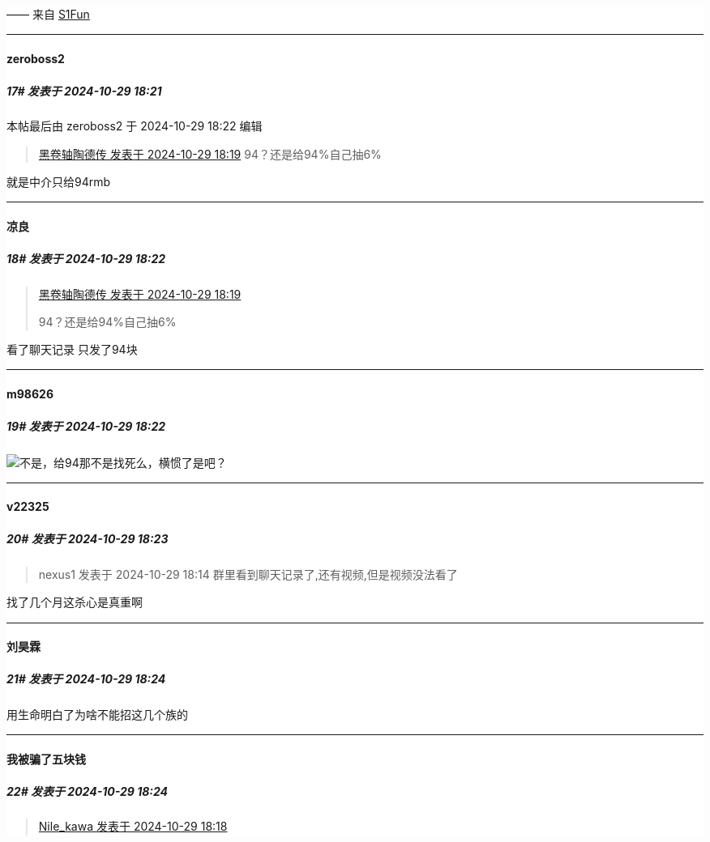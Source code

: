 —— 来自 [S1Fun](https://s1fun.koalcat.com)

*****

####  zeroboss2  
##### 17#       发表于 2024-10-29 18:21

 本帖最后由 zeroboss2 于 2024-10-29 18:22 编辑 
<blockquote><a href="httphttps://bbs.saraba1st.com/2b/forum.php?mod=redirect&amp;goto=findpost&amp;pid=66570320&amp;ptid=2204945" target="_blank">黑卷轴陶德传 发表于 2024-10-29 18:19</a>
94？还是给94%自己抽6%</blockquote>
就是中介只给94rmb

*****

####  凉良  
##### 18#       发表于 2024-10-29 18:22

<blockquote><a href="httphttps://bbs.saraba1st.com/2b/forum.php?mod=redirect&amp;goto=findpost&amp;pid=66570320&amp;ptid=2204945" target="_blank">黑卷轴陶德传 发表于 2024-10-29 18:19</a>

94？还是给94%自己抽6%</blockquote>
看了聊天记录 只发了94块

*****

####  m98626  
##### 19#       发表于 2024-10-29 18:22

<img src="https://static.saraba1st.com/image/smiley/face2017/067.png" referrerpolicy="no-referrer">不是，给94那不是找死么，横惯了是吧？

*****

####  v22325  
##### 20#       发表于 2024-10-29 18:23

<blockquote>nexus1 发表于 2024-10-29 18:14
群里看到聊天记录了,还有视频,但是视频没法看了</blockquote>

找了几个月这杀心是真重啊

*****

####  刘昊霖  
##### 21#       发表于 2024-10-29 18:24

用生命明白了为啥不能招这几个族的

*****

####  我被骗了五块钱  
##### 22#       发表于 2024-10-29 18:24

<blockquote><a href="httphttps://bbs.saraba1st.com/2b/forum.php?mod=redirect&amp;goto=findpost&amp;pid=66570309&amp;ptid=2204945" target="_blank">Nile_kawa 发表于 2024-10-29 18:18</a>
